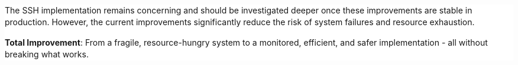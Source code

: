 The SSH implementation remains concerning and should be investigated deeper once these improvements are stable in production. However, the current improvements significantly reduce the risk of system failures and resource exhaustion.

**Total Improvement**: From a fragile, resource-hungry system to a monitored, efficient, and safer implementation - all without breaking what works.